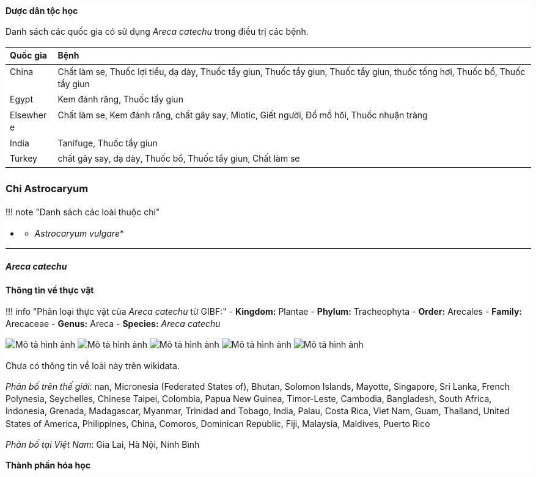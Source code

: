 
**Dược dân tộc học**

Danh sách các quốc gia có sử dụng *Areca catechu* trong điều trị các bệnh. 

| Quốc gia   | Bệnh                                                                                                                          |
|:-----------|:------------------------------------------------------------------------------------------------------------------------------|
| China      | Chất làm se, Thuốc lợi tiểu, dạ dày, Thuốc tẩy giun, Thuốc tẩy giun, Thuốc tẩy giun, thuốc tống hơi, Thuốc bổ, Thuốc tẩy giun |
| Egypt      | Kem đánh răng, Thuốc tẩy giun                                                                                                 |
| Elsewhere  | Chất làm se, Kem đánh răng, chất gây say, Miotic, Giết người, Đổ mồ hôi, Thuốc nhuận tràng                                    |
| India      | Tanifuge, Thuốc tẩy giun                                                                                                      |
| Turkey     | chất gây say, dạ dày, Thuốc bổ, Thuốc tẩy giun, Chất làm se                                                                   |




### Chi Astrocaryum

!!! note "Danh sách các loài thuộc chi"
    
*	 - *Astrocaryum vulgare**

---      
#### *Areca catechu*
**Thông tin về thực vật**

!!! info "Phân loại thực vật của *Areca catechu* từ GIBF:"
    - **Kingdom:** Plantae
    - **Phylum:** Tracheophyta
    - **Order:** Arecales
    - **Family:** Arecaceae
    - **Genus:** Areca
    - **Species:** *Areca catechu*

<img src="https://inaturalist-open-data.s3.amazonaws.com/photos/348061432/original.jpg" alt="Mô tả hình ảnh" width="100" height="100">
<img src="https://inaturalist-open-data.s3.amazonaws.com/photos/348064510/original.jpg" alt="Mô tả hình ảnh" width="100" height="100">
<img src="https://inaturalist-open-data.s3.amazonaws.com/photos/348064568/original.jpg" alt="Mô tả hình ảnh" width="100" height="100">
<img src="https://inaturalist-open-data.s3.amazonaws.com/photos/348175649/original.jpg" alt="Mô tả hình ảnh" width="100" height="100">
<img src="https://inaturalist-open-data.s3.amazonaws.com/photos/356483838/original.jpeg" alt="Mô tả hình ảnh" width="100" height="100"> 

Chưa có thông tin về loài này trên wikidata.

*Phân bố trên thế giới*: nan, Micronesia (Federated States of), Bhutan, Solomon Islands, Mayotte, Singapore, Sri Lanka, French Polynesia, Seychelles, Chinese Taipei, Colombia, Papua New Guinea, Timor-Leste, Cambodia, Bangladesh, South Africa, Indonesia, Grenada, Madagascar, Myanmar, Trinidad and Tobago, India, Palau, Costa Rica, Viet Nam, Guam, Thailand, United States of America, Philippines, China, Comoros, Dominican Republic, Fiji, Malaysia, Maldives, Puerto Rico

*Phân bố tại Việt Nam*: Gia Lai, Hà Nội, Ninh Bình

**Thành phần hóa học**
        